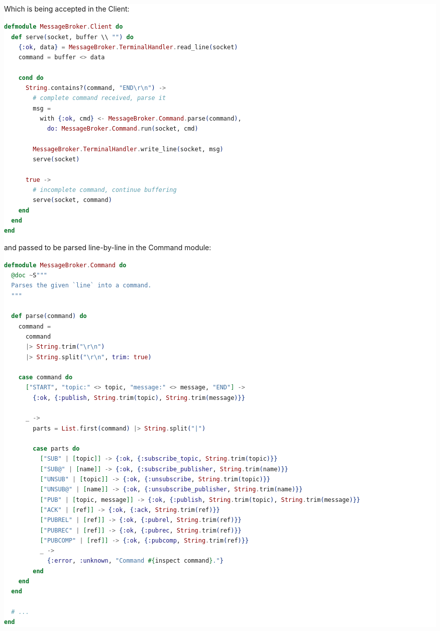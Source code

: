 Which is being accepted in the Client:

```elixir
defmodule MessageBroker.Client do
  def serve(socket, buffer \\ "") do
    {:ok, data} = MessageBroker.TerminalHandler.read_line(socket)
    command = buffer <> data

    cond do
      String.contains?(command, "END\r\n") ->
        # complete command received, parse it
        msg =
          with {:ok, cmd} <- MessageBroker.Command.parse(command),
            do: MessageBroker.Command.run(socket, cmd)

        MessageBroker.TerminalHandler.write_line(socket, msg)
        serve(socket)

      true ->
        # incomplete command, continue buffering
        serve(socket, command)
    end
  end
end
```

and passed to be parsed line-by-line in the Command module:

```elixir
defmodule MessageBroker.Command do
  @doc ~S"""
  Parses the given `line` into a command.
  """

  def parse(command) do
    command =
      command
      |> String.trim("\r\n")
      |> String.split("\r\n", trim: true)

    case command do
      ["START", "topic:" <> topic, "message:" <> message, "END"] ->
        {:ok, {:publish, String.trim(topic), String.trim(message)}}

      _ ->
        parts = List.first(command) |> String.split("|")

        case parts do
          ["SUB" | [topic]] -> {:ok, {:subscribe_topic, String.trim(topic)}}
          ["SUB@" | [name]] -> {:ok, {:subscribe_publisher, String.trim(name)}}
          ["UNSUB" | [topic]] -> {:ok, {:unsubscribe, String.trim(topic)}}
          ["UNSUB@" | [name]] -> {:ok, {:unsubscribe_publisher, String.trim(name)}}
          ["PUB" | [topic, message]] -> {:ok, {:publish, String.trim(topic), String.trim(message)}}
          ["ACK" | [ref]] -> {:ok, {:ack, String.trim(ref)}}
          ["PUBREL" | [ref]] -> {:ok, {:pubrel, String.trim(ref)}}
          ["PUBREC" | [ref]] -> {:ok, {:pubrec, String.trim(ref)}}
          ["PUBCOMP" | [ref]] -> {:ok, {:pubcomp, String.trim(ref)}}
          _ ->
            {:error, :unknown, "Command #{inspect command}."}
        end
    end
  end

  # ...
end
```